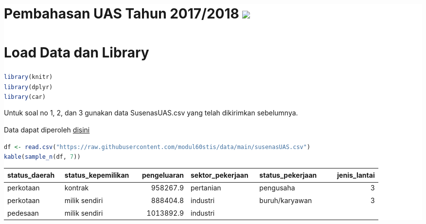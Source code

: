 # Pembahasan UAS Tahun 2017/2018 <img src="https://img.shields.io/badge/r-%23276DC3.svg?&style=for-the-badge&logo=r&logoColor=white"/> 

Load Data dan Library
=====================

``` r
library(knitr)
library(dplyr)
library(car)
```

Untuk soal no 1, 2, dan 3 gunakan data SusenasUAS.csv yang telah
dikirimkan sebelumnya.

Data dapat diperoleh [disini](https://raw.githubusercontent.com/modul60stis/data/main/susenasUAS.csv)

``` r
df <- read.csv("https://raw.githubusercontent.com/modul60stis/data/main/susenasUAS.csv")
kable(sample_n(df, 7))
```

<table>
<colgroup>
<col style="width: 15%" />
<col style="width: 20%" />
<col style="width: 13%" />
<col style="width: 18%" />
<col style="width: 18%" />
<col style="width: 14%" />
</colgroup>
<thead>
<tr class="header">
<th style="text-align: left;">status_daerah</th>
<th style="text-align: left;">status_kepemilikan</th>
<th style="text-align: right;">pengeluaran</th>
<th style="text-align: left;">sektor_pekerjaan</th>
<th style="text-align: left;">status_pekerjaan</th>
<th style="text-align: right;">jenis_lantai</th>
</tr>
</thead>
<tbody>
<tr class="odd">
<td style="text-align: left;">perkotaan</td>
<td style="text-align: left;">kontrak</td>
<td style="text-align: right;">958267.9</td>
<td style="text-align: left;">pertanian</td>
<td style="text-align: left;">pengusaha</td>
<td style="text-align: right;">3</td>
</tr>
<tr class="even">
<td style="text-align: left;">perkotaan</td>
<td style="text-align: left;">milik sendiri</td>
<td style="text-align: right;">888404.8</td>
<td style="text-align: left;">industri</td>
<td style="text-align: left;">buruh/karyawan</td>
<td style="text-align: right;">3</td>
</tr>
<tr class="odd">
<td style="text-align: left;">pedesaan</td>
<td style="text-align: left;">milik sendiri</td>
<td style="text-align: right;">1013892.9</td>
<td style="text-align: left;">industri</td>